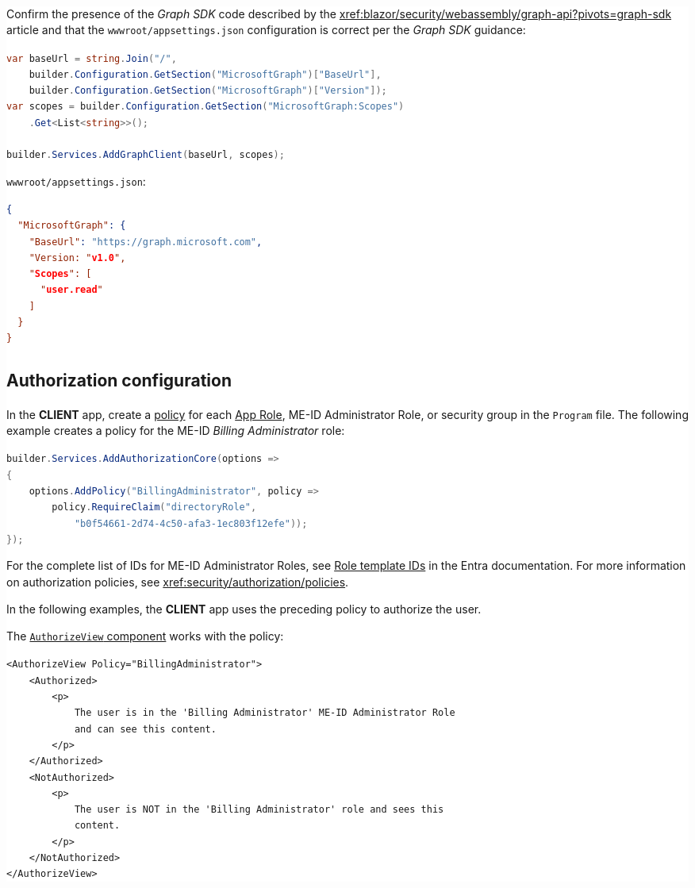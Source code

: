 Confirm the presence of the *Graph SDK* code described by the <xref:blazor/security/webassembly/graph-api?pivots=graph-sdk> article and that the `wwwroot/appsettings.json` configuration is correct per the *Graph SDK* guidance:

```csharp
var baseUrl = string.Join("/", 
    builder.Configuration.GetSection("MicrosoftGraph")["BaseUrl"], 
    builder.Configuration.GetSection("MicrosoftGraph")["Version"]);
var scopes = builder.Configuration.GetSection("MicrosoftGraph:Scopes")
    .Get<List<string>>();

builder.Services.AddGraphClient(baseUrl, scopes);
```

`wwwroot/appsettings.json`:

```json
{
  "MicrosoftGraph": {
    "BaseUrl": "https://graph.microsoft.com",
    "Version: "v1.0",
    "Scopes": [
      "user.read"
    ]
  }
}
```

## Authorization configuration

In the **CLIENT** app, create a [policy](xref:security/authorization/policies) for each [App Role](#app-roles), ME-ID Administrator Role, or security group in the `Program` file. The following example creates a policy for the ME-ID *Billing Administrator* role:

```csharp
builder.Services.AddAuthorizationCore(options =>
{
    options.AddPolicy("BillingAdministrator", policy => 
        policy.RequireClaim("directoryRole", 
            "b0f54661-2d74-4c50-afa3-1ec803f12efe"));
});
```

For the complete list of IDs for ME-ID Administrator Roles, see [Role template IDs](/entra/identity/role-based-access-control/permissions-reference) in the Entra documentation. For more information on authorization policies, see <xref:security/authorization/policies>.

In the following examples, the **CLIENT** app uses the preceding policy to authorize the user.

The [`AuthorizeView` component](xref:blazor/security/index#authorizeview-component) works with the policy:

```razor
<AuthorizeView Policy="BillingAdministrator">
    <Authorized>
        <p>
            The user is in the 'Billing Administrator' ME-ID Administrator Role
            and can see this content.
        </p>
    </Authorized>
    <NotAuthorized>
        <p>
            The user is NOT in the 'Billing Administrator' role and sees this
            content.
        </p>
    </NotAuthorized>
</AuthorizeView>
```
